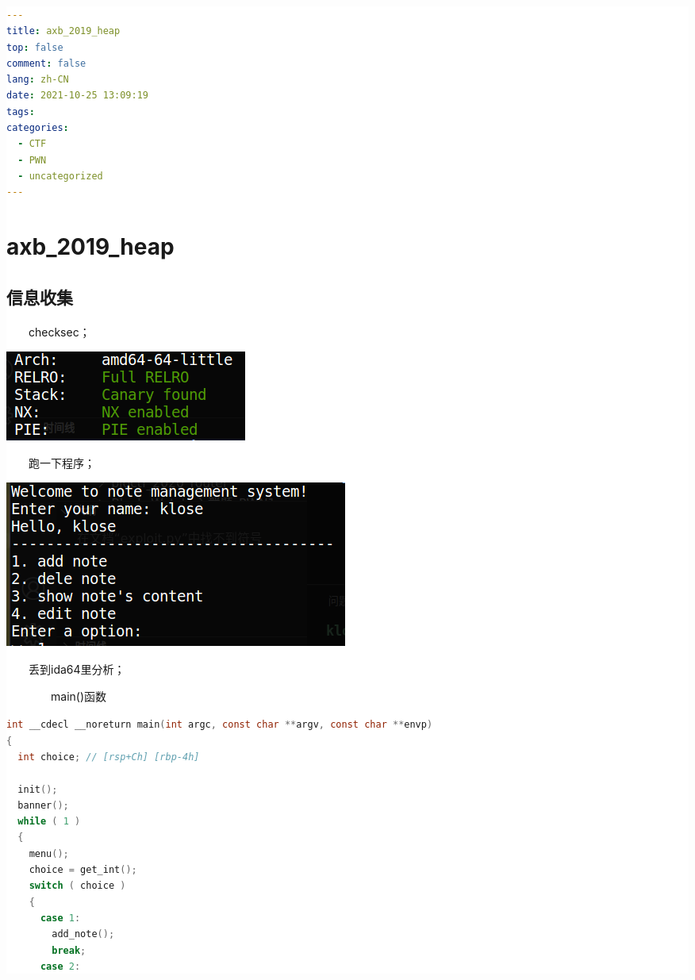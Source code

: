 ```yaml
---
title: axb_2019_heap
top: false
comment: false
lang: zh-CN
date: 2021-10-25 13:09:19
tags:
categories: 
  - CTF
  - PWN
  - uncategorized
---
```


# axb_2019_heap

## 信息收集

&ensp;&ensp;&ensp;&ensp;checksec；

![](./axb-2019-heap/image.jpg)

&ensp;&ensp;&ensp;&ensp;跑一下程序；

![](./axb-2019-heap/image_1.png)

&ensp;&ensp;&ensp;&ensp;丢到ida64里分析；

&ensp;&ensp;&ensp;&ensp;&ensp;&ensp;&ensp;&ensp;main()函数

```C
int __cdecl __noreturn main(int argc, const char **argv, const char **envp)
{
  int choice; // [rsp+Ch] [rbp-4h]

  init();
  banner();
  while ( 1 )
  {
    menu();
    choice = get_int();
    switch ( choice )
    {
      case 1:
        add_note();
        break;
      case 2:
```